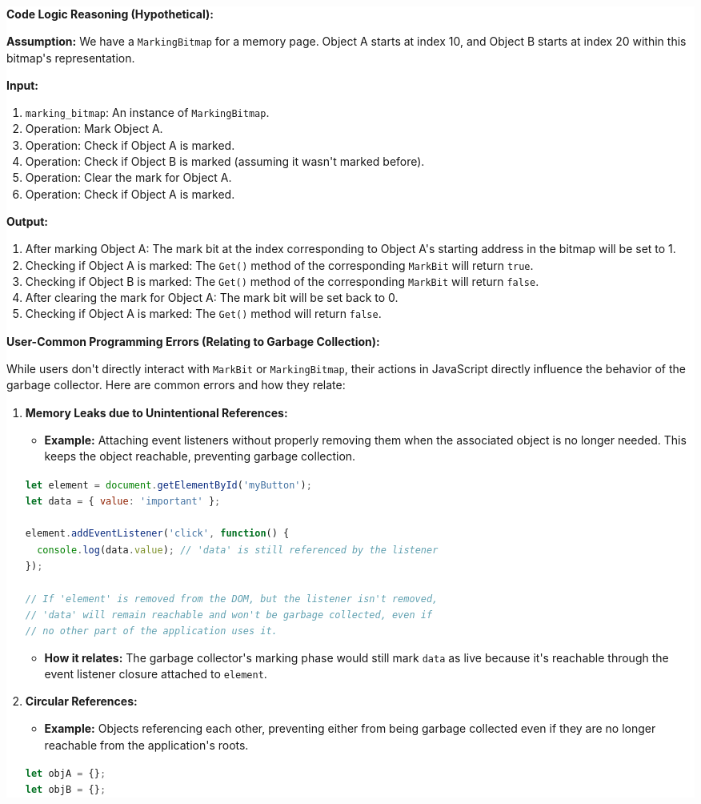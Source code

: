**Code Logic Reasoning (Hypothetical):**

**Assumption:** We have a `MarkingBitmap` for a memory page. Object A starts at index 10, and Object B starts at index 20 within this bitmap's representation.

**Input:**

1. `marking_bitmap`: An instance of `MarkingBitmap`.
2. Operation: Mark Object A.
3. Operation: Check if Object A is marked.
4. Operation: Check if Object B is marked (assuming it wasn't marked before).
5. Operation: Clear the mark for Object A.
6. Operation: Check if Object A is marked.

**Output:**

1. After marking Object A: The mark bit at the index corresponding to Object A's starting address in the bitmap will be set to 1.
2. Checking if Object A is marked: The `Get()` method of the corresponding `MarkBit` will return `true`.
3. Checking if Object B is marked: The `Get()` method of the corresponding `MarkBit` will return `false`.
4. After clearing the mark for Object A: The mark bit will be set back to 0.
5. Checking if Object A is marked: The `Get()` method will return `false`.

**User-Common Programming Errors (Relating to Garbage Collection):**

While users don't directly interact with `MarkBit` or `MarkingBitmap`, their actions in JavaScript directly influence the behavior of the garbage collector. Here are common errors and how they relate:

1. **Memory Leaks due to Unintentional References:**
    *   **Example:**  Attaching event listeners without properly removing them when the associated object is no longer needed. This keeps the object reachable, preventing garbage collection.
    ```javascript
    let element = document.getElementById('myButton');
    let data = { value: 'important' };

    element.addEventListener('click', function() {
      console.log(data.value); // 'data' is still referenced by the listener
    });

    // If 'element' is removed from the DOM, but the listener isn't removed,
    // 'data' will remain reachable and won't be garbage collected, even if
    // no other part of the application uses it.
    ```
    *   **How it relates:** The garbage collector's marking phase would still mark `data` as live because it's reachable through the event listener closure attached to `element`.

2. **Circular References:**
    *   **Example:** Objects referencing each other, preventing either from being garbage collected even if they are no longer reachable from the application's roots.
    ```javascript
    let objA = {};
    let objB = {};
